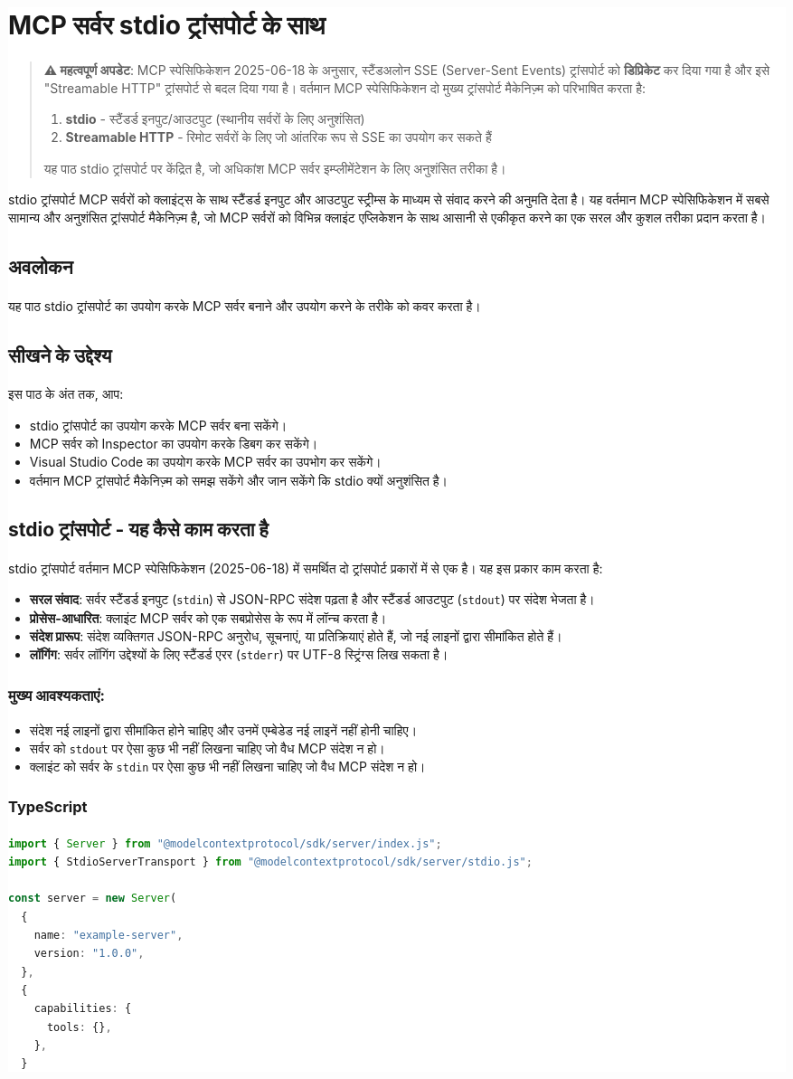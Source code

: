 
# MCP सर्वर stdio ट्रांसपोर्ट के साथ

> **⚠️ महत्वपूर्ण अपडेट**: MCP स्पेसिफिकेशन 2025-06-18 के अनुसार, स्टैंडअलोन SSE (Server-Sent Events) ट्रांसपोर्ट को **डिप्रिकेट** कर दिया गया है और इसे "Streamable HTTP" ट्रांसपोर्ट से बदल दिया गया है। वर्तमान MCP स्पेसिफिकेशन दो मुख्य ट्रांसपोर्ट मैकेनिज़्म को परिभाषित करता है:
> 1. **stdio** - स्टैंडर्ड इनपुट/आउटपुट (स्थानीय सर्वरों के लिए अनुशंसित)
> 2. **Streamable HTTP** - रिमोट सर्वरों के लिए जो आंतरिक रूप से SSE का उपयोग कर सकते हैं
>
> यह पाठ stdio ट्रांसपोर्ट पर केंद्रित है, जो अधिकांश MCP सर्वर इम्प्लीमेंटेशन के लिए अनुशंसित तरीका है।

stdio ट्रांसपोर्ट MCP सर्वरों को क्लाइंट्स के साथ स्टैंडर्ड इनपुट और आउटपुट स्ट्रीम्स के माध्यम से संवाद करने की अनुमति देता है। यह वर्तमान MCP स्पेसिफिकेशन में सबसे सामान्य और अनुशंसित ट्रांसपोर्ट मैकेनिज़्म है, जो MCP सर्वरों को विभिन्न क्लाइंट एप्लिकेशन के साथ आसानी से एकीकृत करने का एक सरल और कुशल तरीका प्रदान करता है।

## अवलोकन

यह पाठ stdio ट्रांसपोर्ट का उपयोग करके MCP सर्वर बनाने और उपयोग करने के तरीके को कवर करता है।

## सीखने के उद्देश्य

इस पाठ के अंत तक, आप:

- stdio ट्रांसपोर्ट का उपयोग करके MCP सर्वर बना सकेंगे।
- MCP सर्वर को Inspector का उपयोग करके डिबग कर सकेंगे।
- Visual Studio Code का उपयोग करके MCP सर्वर का उपभोग कर सकेंगे।
- वर्तमान MCP ट्रांसपोर्ट मैकेनिज़्म को समझ सकेंगे और जान सकेंगे कि stdio क्यों अनुशंसित है।

## stdio ट्रांसपोर्ट - यह कैसे काम करता है

stdio ट्रांसपोर्ट वर्तमान MCP स्पेसिफिकेशन (2025-06-18) में समर्थित दो ट्रांसपोर्ट प्रकारों में से एक है। यह इस प्रकार काम करता है:

- **सरल संवाद**: सर्वर स्टैंडर्ड इनपुट (`stdin`) से JSON-RPC संदेश पढ़ता है और स्टैंडर्ड आउटपुट (`stdout`) पर संदेश भेजता है।
- **प्रोसेस-आधारित**: क्लाइंट MCP सर्वर को एक सबप्रोसेस के रूप में लॉन्च करता है।
- **संदेश प्रारूप**: संदेश व्यक्तिगत JSON-RPC अनुरोध, सूचनाएं, या प्रतिक्रियाएं होते हैं, जो नई लाइनों द्वारा सीमांकित होते हैं।
- **लॉगिंग**: सर्वर लॉगिंग उद्देश्यों के लिए स्टैंडर्ड एरर (`stderr`) पर UTF-8 स्ट्रिंग्स लिख सकता है।

### मुख्य आवश्यकताएं:
- संदेश नई लाइनों द्वारा सीमांकित होने चाहिए और उनमें एम्बेडेड नई लाइनें नहीं होनी चाहिए।
- सर्वर को `stdout` पर ऐसा कुछ भी नहीं लिखना चाहिए जो वैध MCP संदेश न हो।
- क्लाइंट को सर्वर के `stdin` पर ऐसा कुछ भी नहीं लिखना चाहिए जो वैध MCP संदेश न हो।

### TypeScript

```typescript
import { Server } from "@modelcontextprotocol/sdk/server/index.js";
import { StdioServerTransport } from "@modelcontextprotocol/sdk/server/stdio.js";

const server = new Server(
  {
    name: "example-server",
    version: "1.0.0",
  },
  {
    capabilities: {
      tools: {},
    },
  }
```